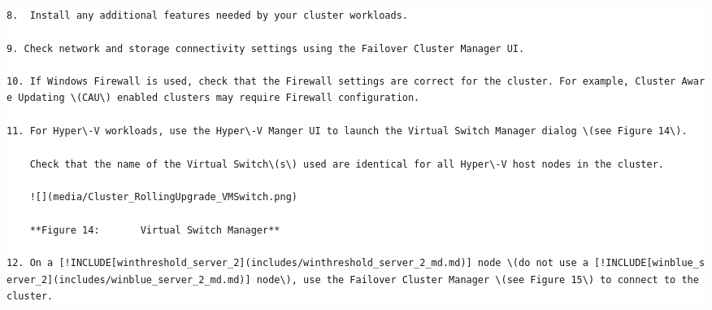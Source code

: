     8.  Install any additional features needed by your cluster workloads.  
  
    9. Check network and storage connectivity settings using the Failover Cluster Manager UI.  
  
    10. If Windows Firewall is used, check that the Firewall settings are correct for the cluster. For example, Cluster Aware Updating \(CAU\) enabled clusters may require Firewall configuration.  
  
    11. For Hyper\-V workloads, use the Hyper\-V Manger UI to launch the Virtual Switch Manager dialog \(see Figure 14\).  
  
        Check that the name of the Virtual Switch\(s\) used are identical for all Hyper\-V host nodes in the cluster.  
  
        ![](media/Cluster_RollingUpgrade_VMSwitch.png)  
  
        **Figure 14:       Virtual Switch Manager**  
  
    12. On a [!INCLUDE[winthreshold_server_2](includes/winthreshold_server_2_md.md)] node \(do not use a [!INCLUDE[winblue_server_2](includes/winblue_server_2_md.md)] node\), use the Failover Cluster Manager \(see Figure 15\) to connect to the cluster.  
  